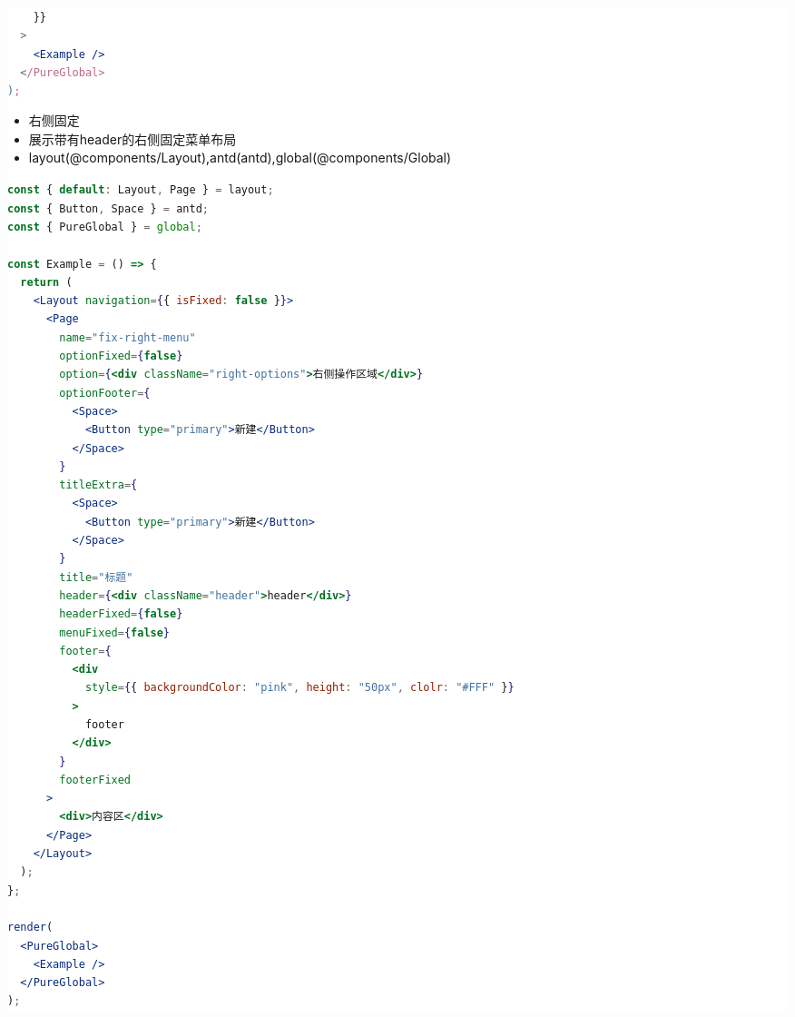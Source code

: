 ```jsx
    }}
  >
    <Example />
  </PureGlobal>
);

```

- 右侧固定
- 展示带有header的右侧固定菜单布局
- layout(@components/Layout),antd(antd),global(@components/Global)

```jsx
const { default: Layout, Page } = layout;
const { Button, Space } = antd;
const { PureGlobal } = global;

const Example = () => {
  return (
    <Layout navigation={{ isFixed: false }}>
      <Page
        name="fix-right-menu"
        optionFixed={false}
        option={<div className="right-options">右侧操作区域</div>}
        optionFooter={
          <Space>
            <Button type="primary">新建</Button>
          </Space>
        }
        titleExtra={
          <Space>
            <Button type="primary">新建</Button>
          </Space>
        }
        title="标题"
        header={<div className="header">header</div>}
        headerFixed={false}
        menuFixed={false}
        footer={
          <div
            style={{ backgroundColor: "pink", height: "50px", clolr: "#FFF" }}
          >
            footer
          </div>
        }
        footerFixed
      >
        <div>内容区</div>
      </Page>
    </Layout>
  );
};

render(
  <PureGlobal>
    <Example />
  </PureGlobal>
);

```
